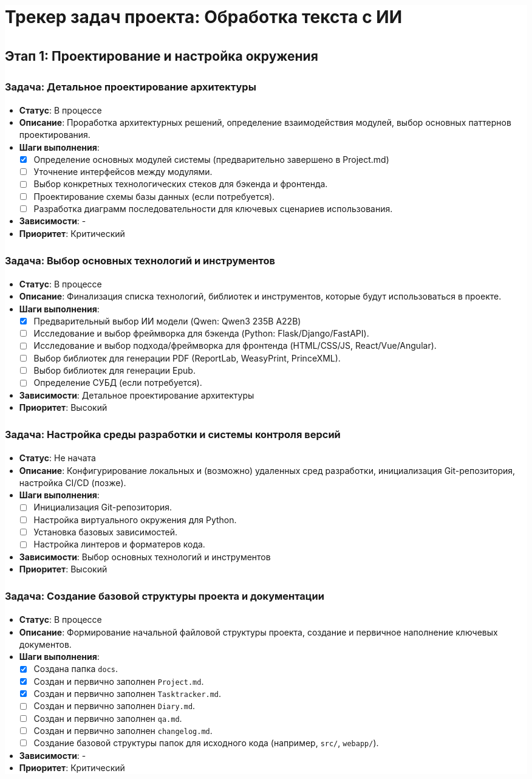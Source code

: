 # Трекер задач проекта: Обработка текста с ИИ

## Этап 1: Проектирование и настройка окружения

### Задача: Детальное проектирование архитектуры
- **Статус**: В процессе
- **Описание**: Проработка архитектурных решений, определение взаимодействия модулей, выбор основных паттернов проектирования.
- **Шаги выполнения**:
  - [x] Определение основных модулей системы (предварительно завершено в Project.md)
  - [ ] Уточнение интерфейсов между модулями.
  - [ ] Выбор конкретных технологических стеков для бэкенда и фронтенда.
  - [ ] Проектирование схемы базы данных (если потребуется).
  - [ ] Разработка диаграмм последовательности для ключевых сценариев использования.
- **Зависимости**: - 
- **Приоритет**: Критический

### Задача: Выбор основных технологий и инструментов
- **Статус**: В процессе
- **Описание**: Финализация списка технологий, библиотек и инструментов, которые будут использоваться в проекте.
- **Шаги выполнения**:
  - [x] Предварительный выбор ИИ модели (Qwen: Qwen3 235B A22B)
  - [ ] Исследование и выбор фреймворка для бэкенда (Python: Flask/Django/FastAPI).
  - [ ] Исследование и выбор подхода/фреймворка для фронтенда (HTML/CSS/JS, React/Vue/Angular).
  - [ ] Выбор библиотек для генерации PDF (ReportLab, WeasyPrint, PrinceXML).
  - [ ] Выбор библиотек для генерации Epub.
  - [ ] Определение СУБД (если потребуется).
- **Зависимости**: Детальное проектирование архитектуры
- **Приоритет**: Высокий

### Задача: Настройка среды разработки и системы контроля версий
- **Статус**: Не начата
- **Описание**: Конфигурирование локальных и (возможно) удаленных сред разработки, инициализация Git-репозитория, настройка CI/CD (позже).
- **Шаги выполнения**:
  - [ ] Инициализация Git-репозитория.
  - [ ] Настройка виртуального окружения для Python.
  - [ ] Установка базовых зависимостей.
  - [ ] Настройка линтеров и форматеров кода.
- **Зависимости**: Выбор основных технологий и инструментов
- **Приоритет**: Высокий

### Задача: Создание базовой структуры проекта и документации
- **Статус**: В процессе
- **Описание**: Формирование начальной файловой структуры проекта, создание и первичное наполнение ключевых документов.
- **Шаги выполнения**:
  - [x] Создана папка `docs`.
  - [x] Создан и первично заполнен `Project.md`.
  - [x] Создан и первично заполнен `Tasktracker.md`.
  - [ ] Создан и первично заполнен `Diary.md`.
  - [ ] Создан и первично заполнен `qa.md`.
  - [ ] Создан и первично заполнен `changelog.md`.
  - [ ] Создание базовой структуры папок для исходного кода (например, `src/`, `webapp/`).
- **Зависимости**: -
- **Приоритет**: Критический
